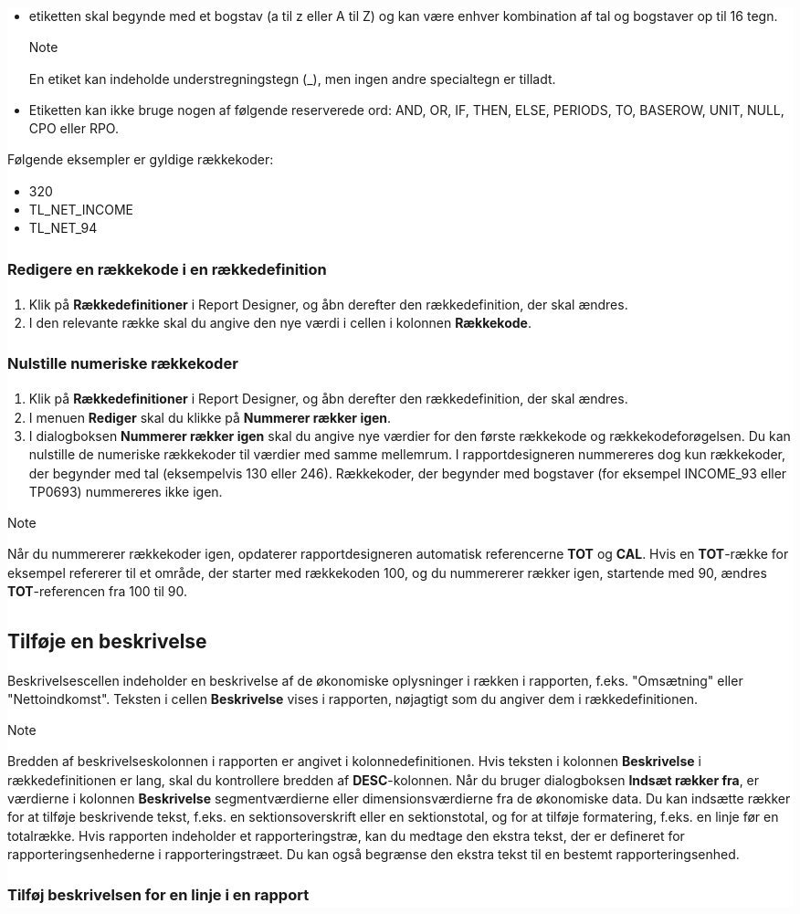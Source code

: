-   etiketten skal begynde med et bogstav (a til z eller A til Z) og kan være enhver kombination af tal og bogstaver op til 16 tegn. 
    > [!NOTE]
    > En etiket kan indeholde understregningstegn (\_), men ingen andre specialtegn er tilladt.
-   Etiketten kan ikke bruge nogen af følgende reserverede ord: AND, OR, IF, THEN, ELSE, PERIODS, TO, BASEROW, UNIT, NULL, CPO eller RPO.

Følgende eksempler er gyldige rækkekoder:

-   320
-   TL\_NET\_INCOME
-   TL\_NET\_94

### <a name="change-a-row-code-in-a-row-definition"></a>Redigere en rækkekode i en rækkedefinition

1.  Klik på **Rækkedefinitioner** i Report Designer, og åbn derefter den rækkedefinition, der skal ændres.
2.  I den relevante række skal du angive den nye værdi i cellen i kolonnen **Rækkekode**.

### <a name="reset-numeric-row-codes"></a>Nulstille numeriske rækkekoder

1.  Klik på **Rækkedefinitioner** i Report Designer, og åbn derefter den rækkedefinition, der skal ændres.
2.  I menuen **Rediger** skal du klikke på **Nummerer rækker igen**.
3.  I dialogboksen **Nummerer rækker igen** skal du angive nye værdier for den første rækkekode og rækkekodeforøgelsen. Du kan nulstille de numeriske rækkekoder til værdier med samme mellemrum. I rapportdesigneren nummereres dog kun rækkekoder, der begynder med tal (eksempelvis 130 eller 246). Rækkekoder, der begynder med bogstaver (for eksempel INCOME\_93 eller TP0693) nummereres ikke igen. 
> [!NOTE]
> Når du nummererer rækkekoder igen, opdaterer rapportdesigneren automatisk referencerne **TOT** og **CAL**. Hvis en **TOT**-række for eksempel refererer til et område, der starter med rækkekoden 100, og du nummererer rækker igen, startende med 90, ændres **TOT**-referencen fra 100 til 90.

## <a name="add-a-description"></a>Tilføje en beskrivelse
Beskrivelsescellen indeholder en beskrivelse af de økonomiske oplysninger i rækken i rapporten, f.eks. "Omsætning" eller "Nettoindkomst". Teksten i cellen **Beskrivelse** vises i rapporten, nøjagtigt som du angiver dem i rækkedefinitionen. 
> [!NOTE]
> Bredden af beskrivelseskolonnen i rapporten er angivet i kolonnedefinitionen. Hvis teksten i kolonnen **Beskrivelse** i rækkedefinitionen er lang, skal du kontrollere bredden af **DESC**-kolonnen. Når du bruger dialogboksen **Indsæt rækker fra**, er værdierne i kolonnen **Beskrivelse** segmentværdierne eller dimensionsværdierne fra de økonomiske data. Du kan indsætte rækker for at tilføje beskrivende tekst, f.eks. en sektionsoverskrift eller en sektionstotal, og for at tilføje formatering, f.eks. en linje før en totalrække. Hvis rapporten indeholder et rapporteringstræ, kan du medtage den ekstra tekst, der er defineret for rapporteringsenhederne i rapporteringstræet. Du kan også begrænse den ekstra tekst til en bestemt rapporteringsenhed.

### <a name="add-the-description-for-a-line-on-a-report"></a>Tilføj beskrivelsen for en linje i en rapport
